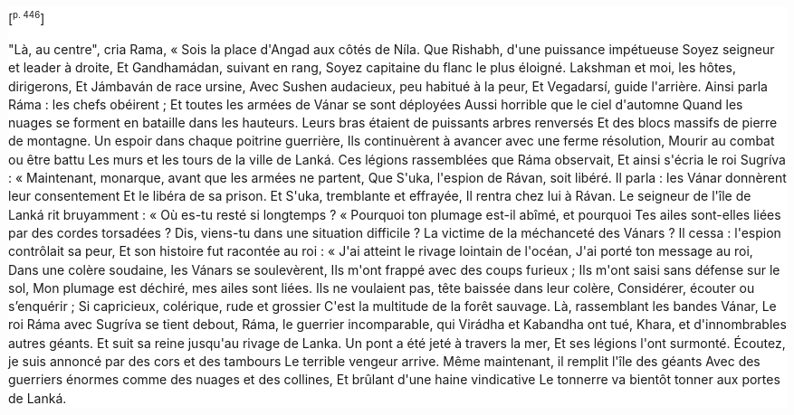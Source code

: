 <span id="p446">[<sup><small>p. 446</small></sup>]</span>

"Là, au centre", cria Rama,
« Sois la place d'Angad aux côtés de Níla.
Que Rishabh, d'une puissance impétueuse
Soyez seigneur et leader à droite,
Et Gandhamádan, suivant en rang,
Soyez capitaine du flanc le plus éloigné.
Lakshman et moi, les hôtes, dirigerons,
Et Jámbaván de race ursine,
Avec Sushen audacieux, peu habitué à la peur,
Et Vegadarsí, guide l'arrière.
Ainsi parla Ráma : les chefs obéirent ;
Et toutes les armées de Vánar se sont déployées
Aussi horrible que le ciel d'automne
Quand les nuages ​​se forment en bataille dans les hauteurs.
Leurs bras étaient de puissants arbres renversés
Et des blocs massifs de pierre de montagne.
Un espoir dans chaque poitrine guerrière,
Ils continuèrent à avancer avec une ferme résolution,
Mourir au combat ou être battu
Les murs et les tours de la ville de Lanká.
Ces légions rassemblées que Ráma observait,
Et ainsi s'écria le roi Sugríva :
« Maintenant, monarque, avant que les armées ne partent,
Que S'uka, l'espion de Rávan, soit libéré.
Il parla : les Vánar donnèrent leur consentement
Et le libéra de sa prison.
Et S'uka, tremblante et effrayée,
Il rentra chez lui à Rávan.
Le seigneur de l'île de Lanká rit bruyamment :
« Où es-tu resté si longtemps ?
« Pourquoi ton plumage est-il abîmé, et pourquoi
Tes ailes sont-elles liées par des cordes torsadées ?
Dis, viens-tu dans une situation difficile ?
La victime de la méchanceté des Vánars ?
Il cessa : l'espion contrôlait sa peur,
Et son histoire fut racontée au roi :
« J'ai atteint le rivage lointain de l'océan,
J'ai porté ton message au roi,
Dans une colère soudaine, les Vánars se soulevèrent,
Ils m'ont frappé avec des coups furieux ;
Ils m'ont saisi sans défense sur le sol,
Mon plumage est déchiré, mes ailes sont liées.
Ils ne voulaient pas, tête baissée dans leur colère,
Considérer, écouter ou s’enquérir ;
Si capricieux, colérique, rude et grossier
C'est la multitude de la forêt sauvage.
Là, rassemblant les bandes Vánar,
Le roi Ráma avec Sugríva se tient debout,
Ráma, le guerrier incomparable, qui
Virádha et Kabandha ont tué,
Khara, et d'innombrables autres géants.
Et suit sa reine jusqu'au rivage de Lanka.
Un pont a été jeté à travers la mer,
Et ses légions l'ont surmonté.
Écoutez, je suis annoncé par des cors et des tambours
Le terrible vengeur arrive.
Même maintenant, il remplit l'île des géants
Avec des guerriers énormes comme des nuages ​​et des collines,
Et brûlant d'une haine vindicative
Le tonnerre va bientôt tonner aux portes de Lanká.


[^943]: 443:1 Démons et ennemis des Dieux.
[^944]: 443:1b L'Indus.
[^945]: 444:1 Vachers, issus d'un brahmane et d'une femme de la tribu médicale, les Ahírs modernes.
[^946]: 444:2 Barbares ou parias.
[^947]: 444:3 _Vrana_ signifie blessure ou déchirure.
[^948]: 446:1 Ici, dans la recension du Bengale (édition de Gorresio), commence le livre VI.
[^949]: 448:1 Le Goomtee.
[^950]: 448:1b Le Nerbudda anglicisé.
[^951]: 448:2b Selon une légende Pauranik, le père putatif de Kes'arí Hanúmán avait tué un Asur ou un démon qui apparaissait sous la forme d'un éléphant, et de là est née l'hostilité entre les Vánars et les éléphants.
[^952]: 449:1 Voici l'énumération des forces de Sugríva que je n'essaie pas de suivre. Elle atteint bientôt cent mille milliards.